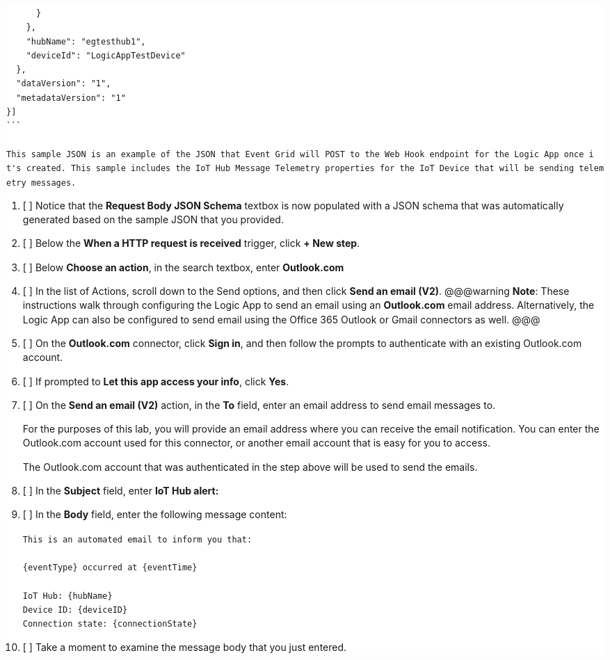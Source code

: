           }
        },
        "hubName": "egtesthub1",
        "deviceId": "LogicAppTestDevice"
      },
      "dataVersion": "1",
      "metadataVersion": "1"
    }]
    ```

    This sample JSON is an example of the JSON that Event Grid will POST to the Web Hook endpoint for the Logic App once it's created. This sample includes the IoT Hub Message Telemetry properties for the IoT Device that will be sending telemetry messages.

1. [ ] Notice that the **Request Body JSON Schema** textbox is now populated with a JSON schema that was automatically generated based on the sample JSON that you provided.

1. [ ] Below the **When a HTTP request is received** trigger, click **+ New step**.

1. [ ] Below **Choose an action**, in the search textbox, enter **Outlook.com**

1. [ ] In the list of Actions, scroll down to the Send options, and then click **Send an email (V2)**.
@@@warning
**Note**:  These instructions walk through configuring the Logic App to send an email using an **Outlook.com** email address. Alternatively, the Logic App can also be configured to send email using the Office 365 Outlook or Gmail connectors as well.
@@@

1. [ ] On the **Outlook.com** connector, click **Sign in**, and then follow the prompts to authenticate with an existing Outlook.com account.

1. [ ] If prompted to **Let this app access your info**, click **Yes**.

1. [ ] On the **Send an email (V2)** action, in the **To** field, enter an email address to send email messages to.

    For the purposes of this lab, you will provide an email address where you can receive the email notification. You can enter the Outlook.com account used for this connector, or another email account that is easy for you to access.

    The Outlook.com account that was authenticated in the step above will be used to send the emails.

1. [ ] In the **Subject** field, enter **IoT Hub alert:**

1. [ ] In the **Body** field, enter the following message content:

    ```
    This is an automated email to inform you that:

    {eventType} occurred at {eventTime}

    IoT Hub: {hubName}
    Device ID: {deviceID}
    Connection state: {connectionState}
    ```

1. [ ] Take a moment to examine the message body that you just entered.
